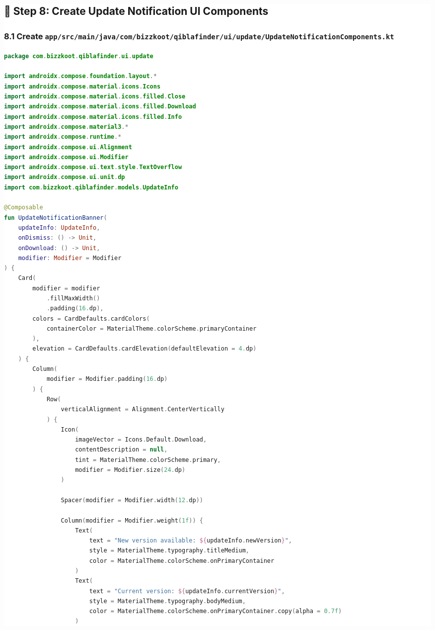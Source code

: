 ## 🔧 Step 8: Create Update Notification UI Components

### 8.1 Create `app/src/main/java/com/bizzkoot/qiblafinder/ui/update/UpdateNotificationComponents.kt`

```kotlin
package com.bizzkoot.qiblafinder.ui.update

import androidx.compose.foundation.layout.*
import androidx.compose.material.icons.Icons
import androidx.compose.material.icons.filled.Close
import androidx.compose.material.icons.filled.Download
import androidx.compose.material.icons.filled.Info
import androidx.compose.material3.*
import androidx.compose.runtime.*
import androidx.compose.ui.Alignment
import androidx.compose.ui.Modifier
import androidx.compose.ui.text.style.TextOverflow
import androidx.compose.ui.unit.dp
import com.bizzkoot.qiblafinder.models.UpdateInfo

@Composable
fun UpdateNotificationBanner(
    updateInfo: UpdateInfo,
    onDismiss: () -> Unit,
    onDownload: () -> Unit,
    modifier: Modifier = Modifier
) {
    Card(
        modifier = modifier
            .fillMaxWidth()
            .padding(16.dp),
        colors = CardDefaults.cardColors(
            containerColor = MaterialTheme.colorScheme.primaryContainer
        ),
        elevation = CardDefaults.cardElevation(defaultElevation = 4.dp)
    ) {
        Column(
            modifier = Modifier.padding(16.dp)
        ) {
            Row(
                verticalAlignment = Alignment.CenterVertically
            ) {
                Icon(
                    imageVector = Icons.Default.Download,
                    contentDescription = null,
                    tint = MaterialTheme.colorScheme.primary,
                    modifier = Modifier.size(24.dp)
                )
                
                Spacer(modifier = Modifier.width(12.dp))
                
                Column(modifier = Modifier.weight(1f)) {
                    Text(
                        text = "New version available: ${updateInfo.newVersion}",
                        style = MaterialTheme.typography.titleMedium,
                        color = MaterialTheme.colorScheme.onPrimaryContainer
                    )
                    Text(
                        text = "Current version: ${updateInfo.currentVersion}",
                        style = MaterialTheme.typography.bodyMedium,
                        color = MaterialTheme.colorScheme.onPrimaryContainer.copy(alpha = 0.7f)
                    )
```